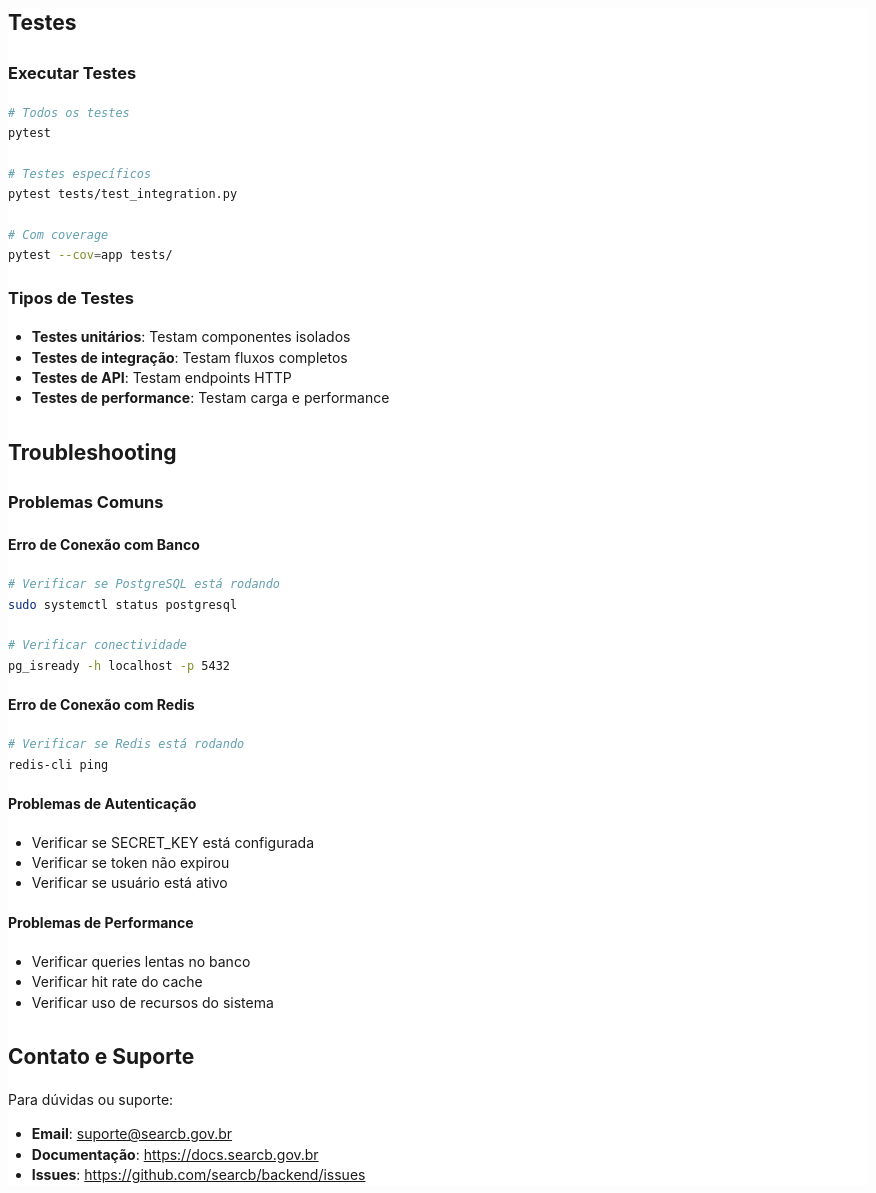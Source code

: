 ## Testes

### Executar Testes

```bash
# Todos os testes
pytest

# Testes específicos
pytest tests/test_integration.py

# Com coverage
pytest --cov=app tests/
```

### Tipos de Testes

- **Testes unitários**: Testam componentes isolados
- **Testes de integração**: Testam fluxos completos
- **Testes de API**: Testam endpoints HTTP
- **Testes de performance**: Testam carga e performance

## Troubleshooting

### Problemas Comuns

#### Erro de Conexão com Banco
```bash
# Verificar se PostgreSQL está rodando
sudo systemctl status postgresql

# Verificar conectividade
pg_isready -h localhost -p 5432
```

#### Erro de Conexão com Redis
```bash
# Verificar se Redis está rodando
redis-cli ping
```

#### Problemas de Autenticação
- Verificar se SECRET_KEY está configurada
- Verificar se token não expirou
- Verificar se usuário está ativo

#### Problemas de Performance
- Verificar queries lentas no banco
- Verificar hit rate do cache
- Verificar uso de recursos do sistema

## Contato e Suporte

Para dúvidas ou suporte:
- **Email**: suporte@searcb.gov.br
- **Documentação**: https://docs.searcb.gov.br
- **Issues**: https://github.com/searcb/backend/issues
